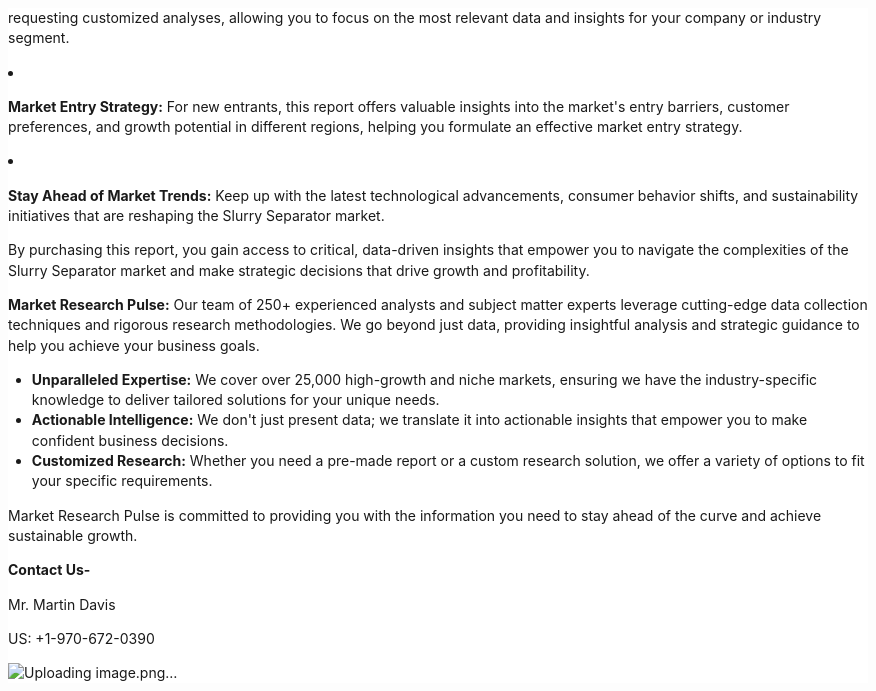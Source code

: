 requesting customized analyses, allowing you to focus on the most relevant data and insights for your company or industry segment.</p></li><li><p><strong>Market Entry Strategy:</strong> For new entrants, this report offers valuable insights into the market's entry barriers, customer preferences, and growth potential in different regions, helping you formulate an effective market entry strategy.</p></li><li><p><strong>Stay Ahead of Market Trends:</strong> Keep up with the latest technological advancements, consumer behavior shifts, and sustainability initiatives that are reshaping the Slurry Separator market.</p></li></ol><p>By purchasing this report, you gain access to critical, data-driven insights that empower you to navigate the complexities of the Slurry Separator market and make strategic decisions that drive growth and profitability.</p><p><strong>Market Research Pulse:</strong>&nbsp;Our team of 250+ experienced analysts and subject matter experts leverage cutting-edge data collection techniques and rigorous research methodologies. We go beyond just data, providing insightful analysis and strategic guidance to help you achieve your business goals.</p><ul><li><strong>Unparalleled Expertise:</strong>&nbsp;We cover over 25,000 high-growth and niche markets, ensuring we have the industry-specific knowledge to deliver tailored solutions for your unique needs.</li><li><strong>Actionable Intelligence:</strong>&nbsp;We don't just present data; we translate it into actionable insights that empower you to make confident business decisions.</li><li><strong>Customized Research:</strong>&nbsp;Whether you need a pre-made report or a custom research solution, we offer a variety of options to fit your specific requirements.</li></ul><p>Market Research Pulse is committed to providing you with the information you need to stay ahead of the curve and achieve sustainable growth.</p><p><strong>Contact Us-</strong></p><p>Mr. Martin Davis</p><p>US: +1-970-672-0390</p>
![Uploading image.png…]()
